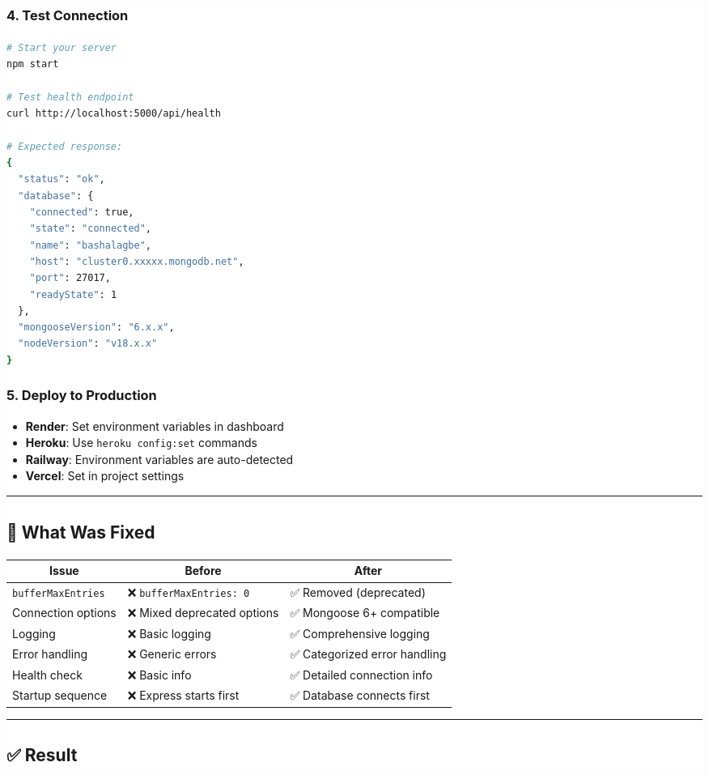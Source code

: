 ### 4. **Test Connection**
```bash
# Start your server
npm start

# Test health endpoint
curl http://localhost:5000/api/health

# Expected response:
{
  "status": "ok",
  "database": {
    "connected": true,
    "state": "connected",
    "name": "bashalagbe",
    "host": "cluster0.xxxxx.mongodb.net",
    "port": 27017,
    "readyState": 1
  },
  "mongooseVersion": "6.x.x",
  "nodeVersion": "v18.x.x"
}
```

### 5. **Deploy to Production**
- **Render**: Set environment variables in dashboard
- **Heroku**: Use `heroku config:set` commands
- **Railway**: Environment variables are auto-detected
- **Vercel**: Set in project settings

---

## 🎯 **What Was Fixed**

| Issue | Before | After |
|-------|--------|-------|
| `bufferMaxEntries` | ❌ `bufferMaxEntries: 0` | ✅ Removed (deprecated) |
| Connection options | ❌ Mixed deprecated options | ✅ Mongoose 6+ compatible |
| Logging | ❌ Basic logging | ✅ Comprehensive logging |
| Error handling | ❌ Generic errors | ✅ Categorized error handling |
| Health check | ❌ Basic info | ✅ Detailed connection info |
| Startup sequence | ❌ Express starts first | ✅ Database connects first |

---

## ✅ **Result**
